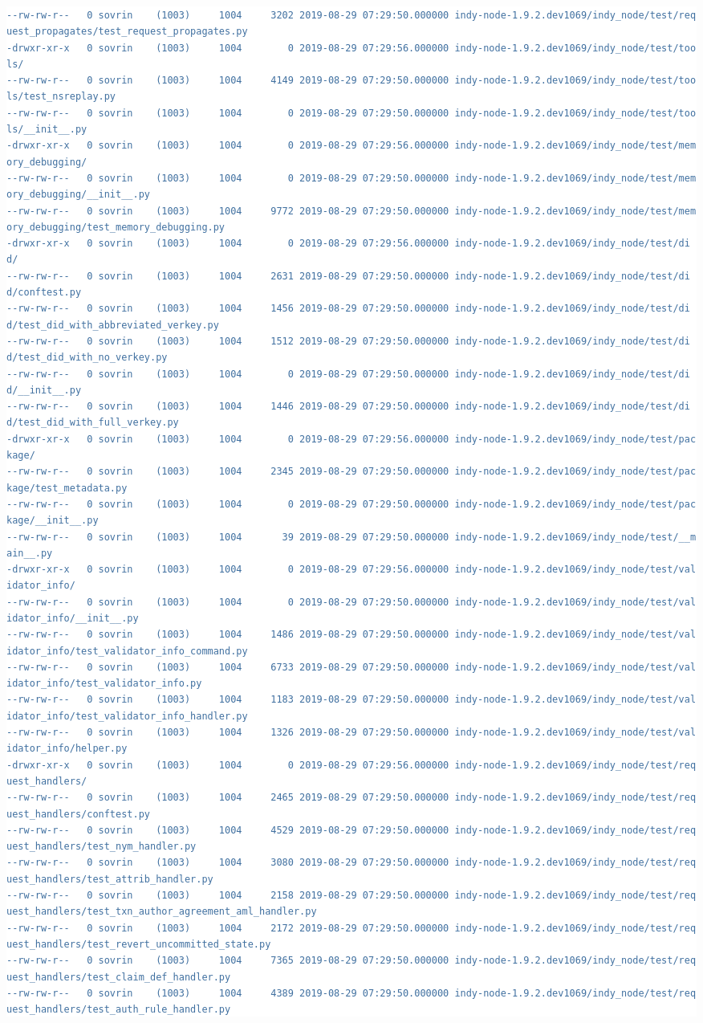 ```diff
--rw-rw-r--   0 sovrin    (1003)     1004     3202 2019-08-29 07:29:50.000000 indy-node-1.9.2.dev1069/indy_node/test/request_propagates/test_request_propagates.py
-drwxr-xr-x   0 sovrin    (1003)     1004        0 2019-08-29 07:29:56.000000 indy-node-1.9.2.dev1069/indy_node/test/tools/
--rw-rw-r--   0 sovrin    (1003)     1004     4149 2019-08-29 07:29:50.000000 indy-node-1.9.2.dev1069/indy_node/test/tools/test_nsreplay.py
--rw-rw-r--   0 sovrin    (1003)     1004        0 2019-08-29 07:29:50.000000 indy-node-1.9.2.dev1069/indy_node/test/tools/__init__.py
-drwxr-xr-x   0 sovrin    (1003)     1004        0 2019-08-29 07:29:56.000000 indy-node-1.9.2.dev1069/indy_node/test/memory_debugging/
--rw-rw-r--   0 sovrin    (1003)     1004        0 2019-08-29 07:29:50.000000 indy-node-1.9.2.dev1069/indy_node/test/memory_debugging/__init__.py
--rw-rw-r--   0 sovrin    (1003)     1004     9772 2019-08-29 07:29:50.000000 indy-node-1.9.2.dev1069/indy_node/test/memory_debugging/test_memory_debugging.py
-drwxr-xr-x   0 sovrin    (1003)     1004        0 2019-08-29 07:29:56.000000 indy-node-1.9.2.dev1069/indy_node/test/did/
--rw-rw-r--   0 sovrin    (1003)     1004     2631 2019-08-29 07:29:50.000000 indy-node-1.9.2.dev1069/indy_node/test/did/conftest.py
--rw-rw-r--   0 sovrin    (1003)     1004     1456 2019-08-29 07:29:50.000000 indy-node-1.9.2.dev1069/indy_node/test/did/test_did_with_abbreviated_verkey.py
--rw-rw-r--   0 sovrin    (1003)     1004     1512 2019-08-29 07:29:50.000000 indy-node-1.9.2.dev1069/indy_node/test/did/test_did_with_no_verkey.py
--rw-rw-r--   0 sovrin    (1003)     1004        0 2019-08-29 07:29:50.000000 indy-node-1.9.2.dev1069/indy_node/test/did/__init__.py
--rw-rw-r--   0 sovrin    (1003)     1004     1446 2019-08-29 07:29:50.000000 indy-node-1.9.2.dev1069/indy_node/test/did/test_did_with_full_verkey.py
-drwxr-xr-x   0 sovrin    (1003)     1004        0 2019-08-29 07:29:56.000000 indy-node-1.9.2.dev1069/indy_node/test/package/
--rw-rw-r--   0 sovrin    (1003)     1004     2345 2019-08-29 07:29:50.000000 indy-node-1.9.2.dev1069/indy_node/test/package/test_metadata.py
--rw-rw-r--   0 sovrin    (1003)     1004        0 2019-08-29 07:29:50.000000 indy-node-1.9.2.dev1069/indy_node/test/package/__init__.py
--rw-rw-r--   0 sovrin    (1003)     1004       39 2019-08-29 07:29:50.000000 indy-node-1.9.2.dev1069/indy_node/test/__main__.py
-drwxr-xr-x   0 sovrin    (1003)     1004        0 2019-08-29 07:29:56.000000 indy-node-1.9.2.dev1069/indy_node/test/validator_info/
--rw-rw-r--   0 sovrin    (1003)     1004        0 2019-08-29 07:29:50.000000 indy-node-1.9.2.dev1069/indy_node/test/validator_info/__init__.py
--rw-rw-r--   0 sovrin    (1003)     1004     1486 2019-08-29 07:29:50.000000 indy-node-1.9.2.dev1069/indy_node/test/validator_info/test_validator_info_command.py
--rw-rw-r--   0 sovrin    (1003)     1004     6733 2019-08-29 07:29:50.000000 indy-node-1.9.2.dev1069/indy_node/test/validator_info/test_validator_info.py
--rw-rw-r--   0 sovrin    (1003)     1004     1183 2019-08-29 07:29:50.000000 indy-node-1.9.2.dev1069/indy_node/test/validator_info/test_validator_info_handler.py
--rw-rw-r--   0 sovrin    (1003)     1004     1326 2019-08-29 07:29:50.000000 indy-node-1.9.2.dev1069/indy_node/test/validator_info/helper.py
-drwxr-xr-x   0 sovrin    (1003)     1004        0 2019-08-29 07:29:56.000000 indy-node-1.9.2.dev1069/indy_node/test/request_handlers/
--rw-rw-r--   0 sovrin    (1003)     1004     2465 2019-08-29 07:29:50.000000 indy-node-1.9.2.dev1069/indy_node/test/request_handlers/conftest.py
--rw-rw-r--   0 sovrin    (1003)     1004     4529 2019-08-29 07:29:50.000000 indy-node-1.9.2.dev1069/indy_node/test/request_handlers/test_nym_handler.py
--rw-rw-r--   0 sovrin    (1003)     1004     3080 2019-08-29 07:29:50.000000 indy-node-1.9.2.dev1069/indy_node/test/request_handlers/test_attrib_handler.py
--rw-rw-r--   0 sovrin    (1003)     1004     2158 2019-08-29 07:29:50.000000 indy-node-1.9.2.dev1069/indy_node/test/request_handlers/test_txn_author_agreement_aml_handler.py
--rw-rw-r--   0 sovrin    (1003)     1004     2172 2019-08-29 07:29:50.000000 indy-node-1.9.2.dev1069/indy_node/test/request_handlers/test_revert_uncommitted_state.py
--rw-rw-r--   0 sovrin    (1003)     1004     7365 2019-08-29 07:29:50.000000 indy-node-1.9.2.dev1069/indy_node/test/request_handlers/test_claim_def_handler.py
--rw-rw-r--   0 sovrin    (1003)     1004     4389 2019-08-29 07:29:50.000000 indy-node-1.9.2.dev1069/indy_node/test/request_handlers/test_auth_rule_handler.py
```